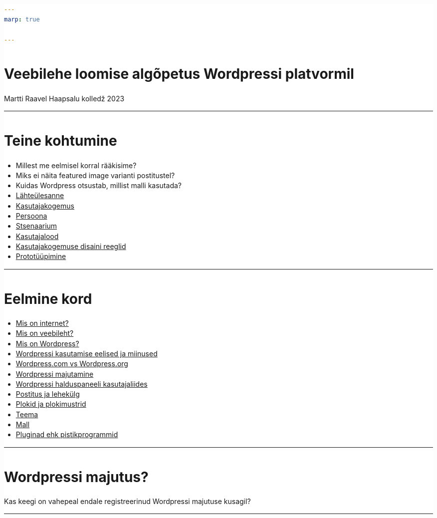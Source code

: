 ```yaml
---
marp: true

---
```

# Veebilehe loomise algõpetus Wordpressi platvormil

Martti Raavel
Haapsalu kolledž
2023

---
# Teine kohtumine

- Millest me eelmisel korral rääkisime?
- Miks ei näita featured image varianti postitustel?
- Kuidas Wordpress otsustab, millist malli kasutada?
- [Lähteülesanne](../../concepts/lähteülesanne/about.md)
- [Kasutajakogemus](../../concepts/kasutajakogemuseDisain/about.md)
- [Persoona](../../concepts/persoona/about.md)
- [Stsenaarium](../../concepts/stsenaarium/about.md)
- [Kasutajalood](../../concepts/kasutajalood/about.md)
- [Kasutajakogemuse disaini reeglid](../../concepts/kasutajakogemuseDisain/about.md)
- [Prototüüpimine](../../concepts/prototyypimine/about.md)

---
# Eelmine kord

- [Mis on internet?](../../concepts/Internet/about.md)
- [Mis on veebileht?](../../concepts/Veebileht/about.md)
- [Mis on Wordpress?](../../concepts/Wordpress/about.md)
- [Wordpressi kasutamise eelised ja miinused](../../concepts/plussidMiinused/about.md)
- [Wordpress.com vs Wordpress.org](../../concepts/WordpressVSWordpress/about.md)
- [Wordpressi majutamine](../../concepts/WordpressiMajutamine/about.md)
- [Wordpressi halduspaneeli kasutajaliides](../../concepts/halduspaneel/about.md)
- [Postitus ja lehekülg](../../concepts/postVSpage/about.md)
- [Plokid ja plokimustrid](../../concepts/plokid/about.md)
- [Teema](../../concepts/teema/about.md)
- [Mall](../../concepts/mall/about.md)
- [Pluginad ehk pistikprogrammid](../../concepts/plugins/about.md)

---
# Wordpressi majutus?

Kas keegi on vahepeal endale registreerinud Wordpressi majutuse kusagil?

---